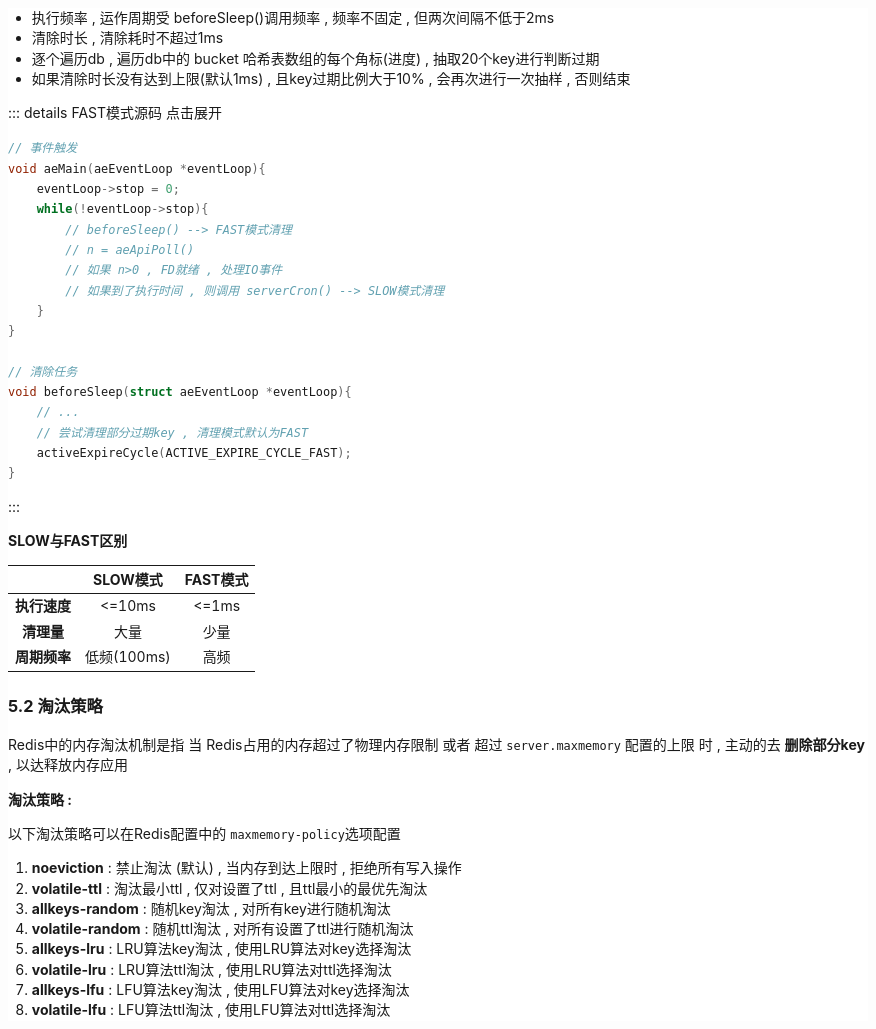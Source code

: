 - 执行频率 , 运作周期受 beforeSleep()调用频率 , 频率不固定 , 但两次间隔不低于2ms
- 清除时长 , 清除耗时不超过1ms
- 逐个遍历db , 遍历db中的 bucket 哈希表数组的每个角标(进度) , 抽取20个key进行判断过期
- 如果清除时长没有达到上限(默认1ms) , 且key过期比例大于10% , 会再次进行一次抽样 , 否则结束

::: details FAST模式源码 点击展开

```c
// 事件触发
void aeMain(aeEventLoop *eventLoop){
    eventLoop->stop = 0;
    while(!eventLoop->stop){
        // beforeSleep() --> FAST模式清理
        // n = aeApiPoll()
        // 如果 n>0 , FD就绪 , 处理IO事件
        // 如果到了执行时间 , 则调用 serverCron() --> SLOW模式清理
    }
}

// 清除任务
void beforeSleep(struct aeEventLoop *eventLoop){
    // ...
    // 尝试清理部分过期key , 清理模式默认为FAST
    activeExpireCycle(ACTIVE_EXPIRE_CYCLE_FAST);
}
```

:::

**SLOW与FAST区别** 

|              |  SLOW模式   | FAST模式 |
| :----------: | :---------: | :------: |
| **执行速度** |   <=10ms    |  <=1ms   |
|  **清理量**  |    大量     |   少量   |
| **周期频率** | 低频(100ms) |   高频   |

### 5.2 淘汰策略

Redis中的内存淘汰机制是指 当 Redis占用的内存超过了物理内存限制 或者 超过 `server.maxmemory` 配置的上限 时 , 主动的去 **删除部分key** , 以达释放内存应用

**淘汰策略 :**

以下淘汰策略可以在Redis配置中的 `maxmemory-policy`选项配置

1. **noeviction** : 禁止淘汰 (默认) , 当内存到达上限时 , 拒绝所有写入操作
2. **volatile-ttl** : 淘汰最小ttl , 仅对设置了ttl , 且ttl最小的最优先淘汰
3. **allkeys-random** : 随机key淘汰 , 对所有key进行随机淘汰
4. **volatile-random** : 随机ttl淘汰 , 对所有设置了ttl进行随机淘汰
5. **allkeys-lru** : LRU算法key淘汰 , 使用LRU算法对key选择淘汰
6. **volatile-lru** : LRU算法ttl淘汰 , 使用LRU算法对ttl选择淘汰
7. **allkeys-lfu** : LFU算法key淘汰 , 使用LFU算法对key选择淘汰
8. **volatile-lfu** : LFU算法ttl淘汰 , 使用LFU算法对ttl选择淘汰

